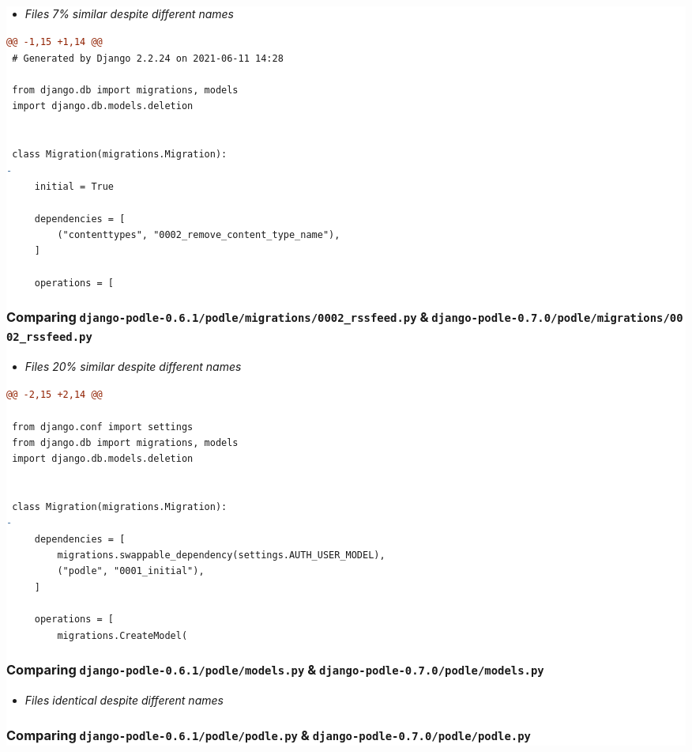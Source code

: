  * *Files 7% similar despite different names*

```diff
@@ -1,15 +1,14 @@
 # Generated by Django 2.2.24 on 2021-06-11 14:28
 
 from django.db import migrations, models
 import django.db.models.deletion
 
 
 class Migration(migrations.Migration):
-
     initial = True
 
     dependencies = [
         ("contenttypes", "0002_remove_content_type_name"),
     ]
 
     operations = [
```

### Comparing `django-podle-0.6.1/podle/migrations/0002_rssfeed.py` & `django-podle-0.7.0/podle/migrations/0002_rssfeed.py`

 * *Files 20% similar despite different names*

```diff
@@ -2,15 +2,14 @@
 
 from django.conf import settings
 from django.db import migrations, models
 import django.db.models.deletion
 
 
 class Migration(migrations.Migration):
-
     dependencies = [
         migrations.swappable_dependency(settings.AUTH_USER_MODEL),
         ("podle", "0001_initial"),
     ]
 
     operations = [
         migrations.CreateModel(
```

### Comparing `django-podle-0.6.1/podle/models.py` & `django-podle-0.7.0/podle/models.py`

 * *Files identical despite different names*

### Comparing `django-podle-0.6.1/podle/podle.py` & `django-podle-0.7.0/podle/podle.py`
